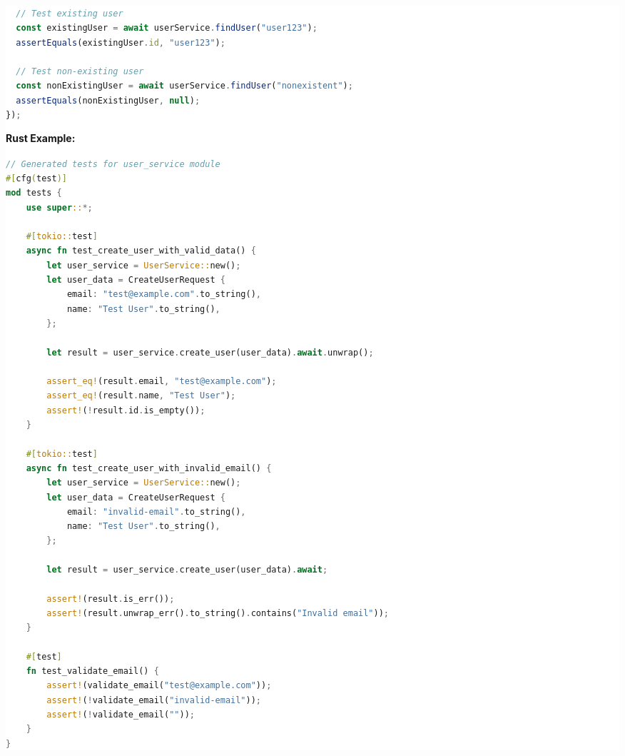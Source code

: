 ```typescript
  // Test existing user
  const existingUser = await userService.findUser("user123");
  assertEquals(existingUser.id, "user123");

  // Test non-existing user
  const nonExistingUser = await userService.findUser("nonexistent");
  assertEquals(nonExistingUser, null);
});
```

**Rust Example:**

```rust
// Generated tests for user_service module
#[cfg(test)]
mod tests {
    use super::*;

    #[tokio::test]
    async fn test_create_user_with_valid_data() {
        let user_service = UserService::new();
        let user_data = CreateUserRequest {
            email: "test@example.com".to_string(),
            name: "Test User".to_string(),
        };

        let result = user_service.create_user(user_data).await.unwrap();

        assert_eq!(result.email, "test@example.com");
        assert_eq!(result.name, "Test User");
        assert!(!result.id.is_empty());
    }

    #[tokio::test]
    async fn test_create_user_with_invalid_email() {
        let user_service = UserService::new();
        let user_data = CreateUserRequest {
            email: "invalid-email".to_string(),
            name: "Test User".to_string(),
        };

        let result = user_service.create_user(user_data).await;

        assert!(result.is_err());
        assert!(result.unwrap_err().to_string().contains("Invalid email"));
    }

    #[test]
    fn test_validate_email() {
        assert!(validate_email("test@example.com"));
        assert!(!validate_email("invalid-email"));
        assert!(!validate_email(""));
    }
}
```
